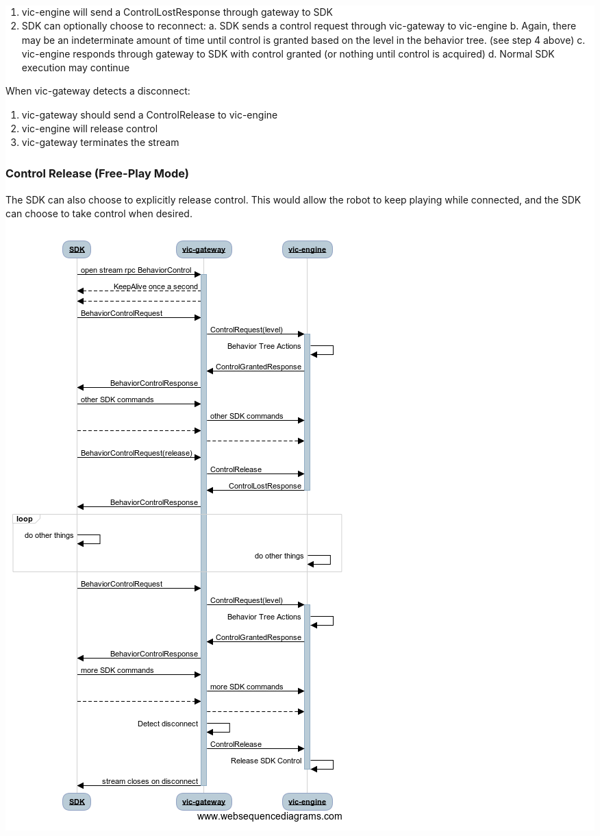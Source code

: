 1. vic-engine will send a ControlLostResponse through gateway to SDK
2. SDK can optionally choose to reconnect:
    a. SDK sends a control request through vic-gateway to vic-engine
    b. Again, there may be an indeterminate amount of time until control is granted based on the level in the behavior tree. (see step 4 above)
    c. vic-engine responds through gateway to SDK with control granted (or nothing until control is acquired)
    d. Normal SDK execution may continue

When vic-gateway detects a disconnect:

1. vic-gateway should send a ControlRelease to vic-engine
2. vic-engine will release control
3. vic-gateway terminates the stream

### Control Release (Free-Play Mode)
The SDK can also choose to explicitly release control. This would allow the robot to keep playing while connected, and the SDK can choose to take control when desired.

![](images/SDK%20Behavior%20Control%20-%20release%20control.png)
